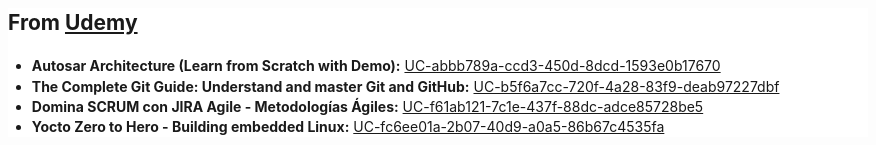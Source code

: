 ## From [Udemy](https://www.udemy.com/)  
-  **Autosar Architecture (Learn from Scratch with Demo):** [UC-abbb789a-ccd3-450d-8dcd-1593e0b17670](https://www.udemy.com/certificate/UC-abbb789a-ccd3-450d-8dcd-1593e0b17670/)   
-  **The Complete Git Guide: Understand and master Git and GitHub:** [UC-b5f6a7cc-720f-4a28-83f9-deab97227dbf](https://www.udemy.com/certificate/UC-b5f6a7cc-720f-4a28-83f9-deab97227dbf/)  
-  **Domina SCRUM con JIRA Agile - Metodologías Ágiles:** [UC-f61ab121-7c1e-437f-88dc-adce85728be5](https://www.udemy.com/certificate/UC-f61ab121-7c1e-437f-88dc-adce85728be5/)
-  **Yocto Zero to Hero - Building embedded Linux:** [UC-fc6ee01a-2b07-40d9-a0a5-86b67c4535fa](https://www.udemy.com/certificate/UC-fc6ee01a-2b07-40d9-a0a5-86b67c4535fa/)

